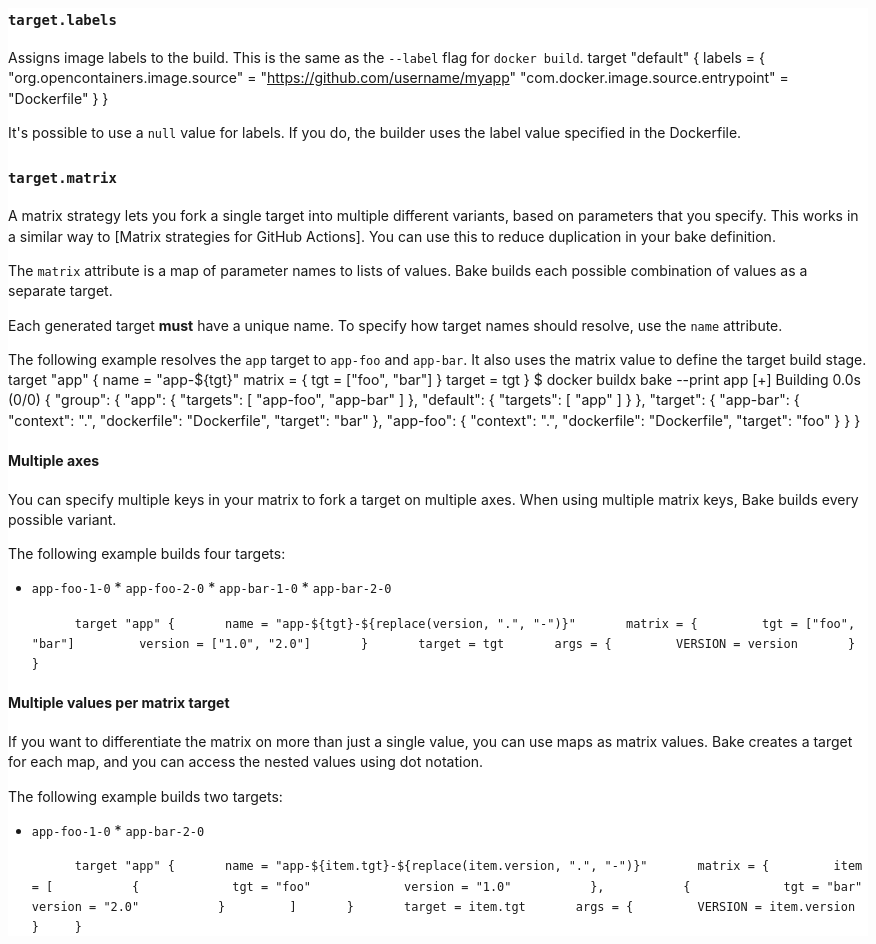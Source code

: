 ### `target.labels`

Assigns image labels to the build. This is the same as the `--label` flag for `docker build`.               target "default" {       labels = {         "org.opencontainers.image.source" = "https://github.com/username/myapp"         "com.docker.image.source.entrypoint" = "Dockerfile"       }     }

It's possible to use a `null` value for labels. If you do, the builder uses the label value specified in the Dockerfile.

### `target.matrix`

A matrix strategy lets you fork a single target into multiple different variants, based on parameters that you specify. This works in a similar way to \[Matrix strategies for GitHub Actions\]. You can use this to reduce duplication in your bake definition.

The `matrix` attribute is a map of parameter names to lists of values. Bake builds each possible combination of values as a separate target.

Each generated target **must** have a unique name. To specify how target names should resolve, use the `name` attribute.

The following example resolves the `app` target to `app-foo` and `app-bar`. It also uses the matrix value to define the target build stage.               target "app" {       name = "app-${tgt}"       matrix = {         tgt = ["foo", "bar"]       }       target = tgt     }               $ docker buildx bake --print app     [+] Building 0.0s (0/0)     {       "group": {         "app": {           "targets": [             "app-foo",             "app-bar"           ]         },         "default": {           "targets": [             "app"           ]         }       },       "target": {         "app-bar": {           "context": ".",           "dockerfile": "Dockerfile",           "target": "bar"         },         "app-foo": {           "context": ".",           "dockerfile": "Dockerfile",           "target": "foo"         }       }     }     

#### Multiple axes

You can specify multiple keys in your matrix to fork a target on multiple axes. When using multiple matrix keys, Bake builds every possible variant.

The following example builds four targets:

  * `app-foo-1-0`   * `app-foo-2-0`   * `app-bar-1-0`   * `app-bar-2-0`

              target "app" {       name = "app-${tgt}-${replace(version, ".", "-")}"       matrix = {         tgt = ["foo", "bar"]         version = ["1.0", "2.0"]       }       target = tgt       args = {         VERSION = version       }     }

#### Multiple values per matrix target

If you want to differentiate the matrix on more than just a single value, you can use maps as matrix values. Bake creates a target for each map, and you can access the nested values using dot notation.

The following example builds two targets:

  * `app-foo-1-0`   * `app-bar-2-0`

              target "app" {       name = "app-${item.tgt}-${replace(item.version, ".", "-")}"       matrix = {         item = [           {             tgt = "foo"             version = "1.0"           },           {             tgt = "bar"             version = "2.0"           }         ]       }       target = item.tgt       args = {         VERSION = item.version       }     }
